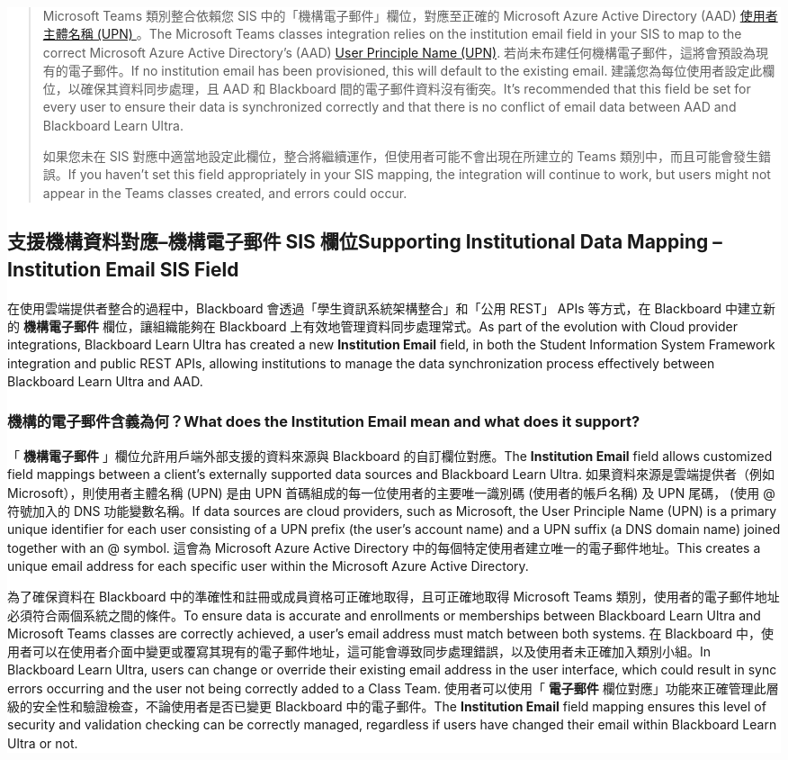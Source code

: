 ><span data-ttu-id="747b3-111">Microsoft Teams 類別整合依賴您 SIS 中的「機構電子郵件」欄位，對應至正確的 Microsoft Azure Active Directory (AAD) [使用者主體名稱 (UPN) ](/azure/active-directory/hybrid/howto-troubleshoot-upn-changes)。</span><span class="sxs-lookup"><span data-stu-id="747b3-111">The Microsoft Teams classes integration relies on the institution email field in your SIS to map to the correct Microsoft Azure Active Directory’s (AAD) [User Principle Name (UPN)](/azure/active-directory/hybrid/howto-troubleshoot-upn-changes).</span></span> <span data-ttu-id="747b3-112">若尚未布建任何機構電子郵件，這將會預設為現有的電子郵件。</span><span class="sxs-lookup"><span data-stu-id="747b3-112">If no institution email has been provisioned, this will default to the existing email.</span></span> <span data-ttu-id="747b3-113">建議您為每位使用者設定此欄位，以確保其資料同步處理，且 AAD 和 Blackboard 間的電子郵件資料沒有衝突。</span><span class="sxs-lookup"><span data-stu-id="747b3-113">It’s recommended that this field be set for every user to ensure their data is synchronized correctly and that there is no conflict of email data between AAD and Blackboard Learn Ultra.</span></span>
>
> <span data-ttu-id="747b3-114">如果您未在 SIS 對應中適當地設定此欄位，整合將繼續運作，但使用者可能不會出現在所建立的 Teams 類別中，而且可能會發生錯誤。</span><span class="sxs-lookup"><span data-stu-id="747b3-114">If you haven’t set this field appropriately in your SIS mapping, the integration will continue to work, but users might not appear in the Teams classes created, and errors could occur.</span></span>

## <a name="supporting-institutional-data-mapping--institution-email-sis-field"></a><span data-ttu-id="747b3-115">支援機構資料對應–機構電子郵件 SIS 欄位</span><span class="sxs-lookup"><span data-stu-id="747b3-115">Supporting Institutional Data Mapping – Institution Email SIS Field</span></span>

<span data-ttu-id="747b3-116">在使用雲端提供者整合的過程中，Blackboard 會透過「學生資訊系統架構整合」和「公用 REST」 APIs 等方式，在 Blackboard 中建立新的 **機構電子郵件** 欄位，讓組織能夠在 Blackboard 上有效地管理資料同步處理常式。</span><span class="sxs-lookup"><span data-stu-id="747b3-116">As part of the evolution with Cloud provider integrations, Blackboard Learn Ultra has created a new **Institution Email** field, in both the Student Information System Framework integration and public REST APIs, allowing institutions to manage the data synchronization process effectively between Blackboard Learn Ultra and AAD.</span></span>

### <a name="what-does-the-institution-email-mean-and-what-does-it-support"></a><span data-ttu-id="747b3-117">機構的電子郵件含義為何？</span><span class="sxs-lookup"><span data-stu-id="747b3-117">What does the Institution Email mean and what does it support?</span></span>

<span data-ttu-id="747b3-118">「 **機構電子郵件** 」欄位允許用戶端外部支援的資料來源與 Blackboard 的自訂欄位對應。</span><span class="sxs-lookup"><span data-stu-id="747b3-118">The **Institution Email** field allows customized field mappings between a client’s externally supported data sources and Blackboard Learn Ultra.</span></span> <span data-ttu-id="747b3-119">如果資料來源是雲端提供者（例如 Microsoft），則使用者主體名稱 (UPN) 是由 UPN 首碼組成的每一位使用者的主要唯一識別碼 (使用者的帳戶名稱) 及 UPN 尾碼， (使用 @ 符號加入的 DNS 功能變數名稱。</span><span class="sxs-lookup"><span data-stu-id="747b3-119">If data sources are cloud providers, such as Microsoft, the User Principle Name (UPN) is a primary unique identifier for each user consisting of a UPN prefix (the user’s account name) and a UPN suffix (a DNS domain name) joined together with an @ symbol.</span></span> <span data-ttu-id="747b3-120">這會為 Microsoft Azure Active Directory 中的每個特定使用者建立唯一的電子郵件地址。</span><span class="sxs-lookup"><span data-stu-id="747b3-120">This creates a unique email address for each specific user within the Microsoft Azure Active Directory.</span></span>

<span data-ttu-id="747b3-121">為了確保資料在 Blackboard 中的準確性和註冊或成員資格可正確地取得，且可正確地取得 Microsoft Teams 類別，使用者的電子郵件地址必須符合兩個系統之間的條件。</span><span class="sxs-lookup"><span data-stu-id="747b3-121">To ensure data is accurate and enrollments or memberships between Blackboard Learn Ultra and Microsoft Teams classes are correctly achieved, a user’s email address must match between both systems.</span></span> <span data-ttu-id="747b3-122">在 Blackboard 中，使用者可以在使用者介面中變更或覆寫其現有的電子郵件地址，這可能會導致同步處理錯誤，以及使用者未正確加入類別小組。</span><span class="sxs-lookup"><span data-stu-id="747b3-122">In Blackboard Learn Ultra, users can change or override their existing email address in the user interface, which could result in sync errors occurring and the user not being correctly added to a Class Team.</span></span> <span data-ttu-id="747b3-123">使用者可以使用「 **電子郵件** 欄位對應」功能來正確管理此層級的安全性和驗證檢查，不論使用者是否已變更 Blackboard 中的電子郵件。</span><span class="sxs-lookup"><span data-stu-id="747b3-123">The **Institution Email** field mapping ensures this level of security and validation checking can be correctly managed, regardless if users have changed their email within Blackboard Learn Ultra or not.</span></span>
